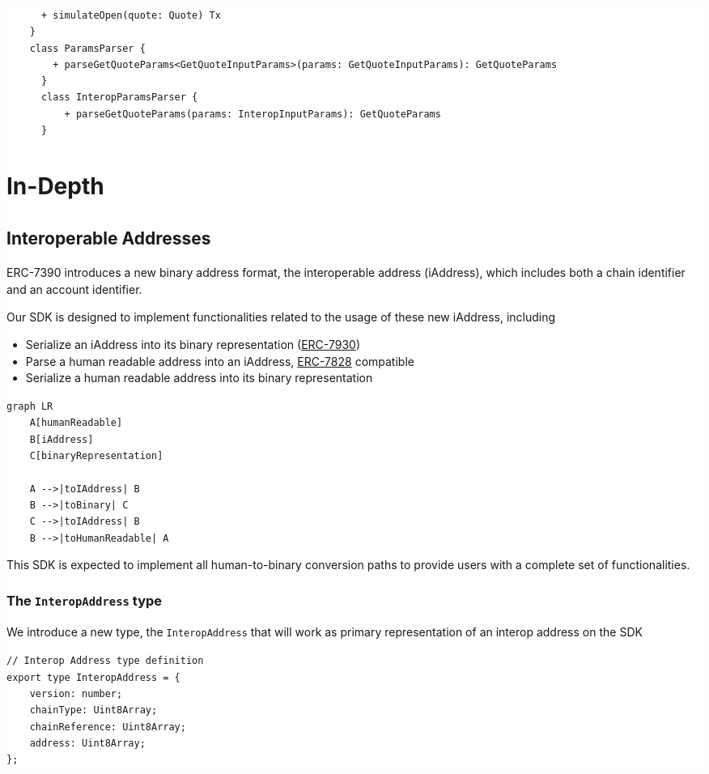 ```mermaid
      + simulateOpen(quote: Quote) Tx
    }
    class ParamsParser {
	    + parseGetQuoteParams<GetQuoteInputParams>(params: GetQuoteInputParams): GetQuoteParams
	  }
	  class InteropParamsParser {
		  + parseGetQuoteParams(params: InteropInputParams): GetQuoteParams
	  }
```

 

# In-Depth

## Interoperable Addresses

ERC-7390 introduces a new binary address format, the interoperable address (iAddress), which includes both a chain identifier and an account identifier.

Our SDK is designed to implement functionalities related to the usage of these new iAddress, including

- Serialize an iAddress into its binary representation ([ERC-7930](https://ethereum-magicians.org/t/erc-7930-interoperable-addresses/23365))
- Parse a human readable address into an iAddress, [ERC-7828](https://ethereum-magicians.org/t/erc-7828-chain-specific-addresses-using-ens/21930) compatible
- Serialize a human readable address into its binary representation

```mermaid
graph LR
    A[humanReadable]
    B[iAddress]
    C[binaryRepresentation]

    A -->|toIAddress| B
    B -->|toBinary| C
    C -->|toIAddress| B
    B -->|toHumanReadable| A

```

This SDK is expected to implement all human-to-binary conversion paths to provide users with a complete set of functionalities.

### The `InteropAddress` type

We introduce a new type, the `InteropAddress` that will work as primary representation of an interop address on the SDK

```tsx
// Interop Address type definition
export type InteropAddress = {
    version: number;
    chainType: Uint8Array;
    chainReference: Uint8Array;
    address: Uint8Array;
};
```
